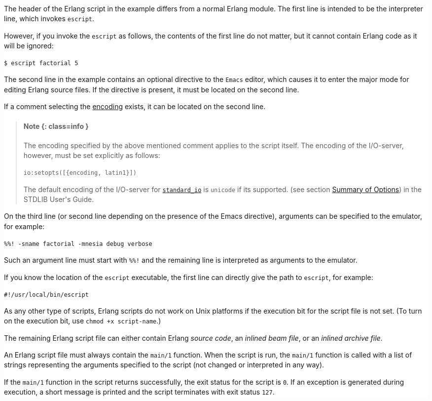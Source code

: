 The header of the Erlang script in the example differs from a normal Erlang module. The first line is intended to be the interpreter line, which invokes `escript`.

However, if you invoke the `escript` as follows, the contents of the first line do not matter, but it cannot contain Erlang code as it will be ignored:

```text
$ escript factorial 5
```

The second line in the example contains an optional directive to the `Emacs` editor, which causes it to enter the major mode for editing Erlang source files. If the directive is present, it must be located on the second line.

If a comment selecting the [encoding](`m:epp#encoding`) exists, it can be located on the second line.

> #### Note {: class=info }
> The encoding specified by the above mentioned comment applies to the script itself. The encoding of the I/O-server, however, must be set explicitly as follows:
>
> ```text
> io:setopts([{encoding, latin1}])
> ```
>
> The default encoding of the I/O-server for [`standard_io`](`t:io:standard_io/0`) is `unicode` if its supported. (see section [Summary of Options](`p:stdlib:unicode_usage.md#unicode_options_summary`)) in the STDLIB User's Guide.

On the third line (or second line depending on the presence of the Emacs directive), arguments can be specified to the emulator, for example:

```text
%%! -sname factorial -mnesia debug verbose
```

Such an argument line must start with `%%!` and the remaining line is interpreted as arguments to the emulator.

If you know the location of the `escript` executable, the first line can directly give the path to `escript`, for example:

```text
#!/usr/local/bin/escript
```

As any other type of scripts, Erlang scripts do not work on Unix platforms if the execution bit for the script file is not set. (To turn on the execution bit, use `chmod +x script-name`.)

The remaining Erlang script file can either contain Erlang *source code*, an *inlined beam file*, or an *inlined archive file*.

An Erlang script file must always contain the `main/1` function. When the script is run, the `main/1` function is called with a list of strings representing the arguments specified to the script (not changed or interpreted in any way).

If the `main/1` function in the script returns successfully, the exit status for the script is `0`. If an exception is generated during execution, a short message is printed and the script terminates with exit status `127`.
